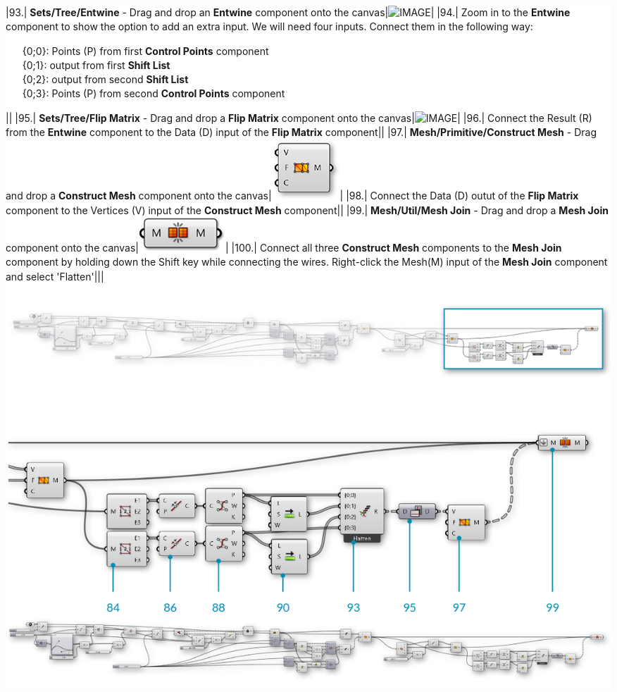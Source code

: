 |93.| **Sets/Tree/Entwine** - Drag and drop an **Entwine** component onto the canvas|![IMAGE](images/1-6-5/entwine.png)|
|94.| Zoom in to the **Entwine** component to show the option to add an extra input. We will need four inputs. Connect them in the following way: <ul>{0;0}: Points (P) from first **Control Points** component<br>{0;1}: output from first **Shift List** <br>{0;2}: output from second **Shift List**<br>{0;3}: Points (P) from second **Control Points** component</ul>||
|95.| **Sets/Tree/Flip Matrix** - Drag and drop a **Flip Matrix** component onto the canvas|![IMAGE](images/1-6-5/flip-matrix.png)|
|96.| Connect the Result (R) from the **Entwine** component to the Data (D) input of the **Flip Matrix** component||
|97.| **Mesh/Primitive/Construct Mesh** - Drag and drop a **Construct Mesh** component onto the canvas|![IMAGE](images/1-6-5/construct-mesh.png)|
|98.| Connect the Data (D) outut of the **Flip Matrix** component to the Vertices (V) input of the **Construct Mesh** component||
|99.| **Mesh/Util/Mesh Join** - Drag and drop a **Mesh Join** component onto the canvas|![IMAGE](images/1-6-5/mesh-join.png)|
|100.| Connect all three **Construct Mesh** components to the **Mesh Join** component by holding down the Shift key while connecting the wires. Right-click the Mesh(M) input of the **Mesh Join** component and select 'Flatten'|||

![IMAGE](images/1-6-5/exercise-08.png)
![IMAGE](images/1-6-5/exercise-full.png)
--